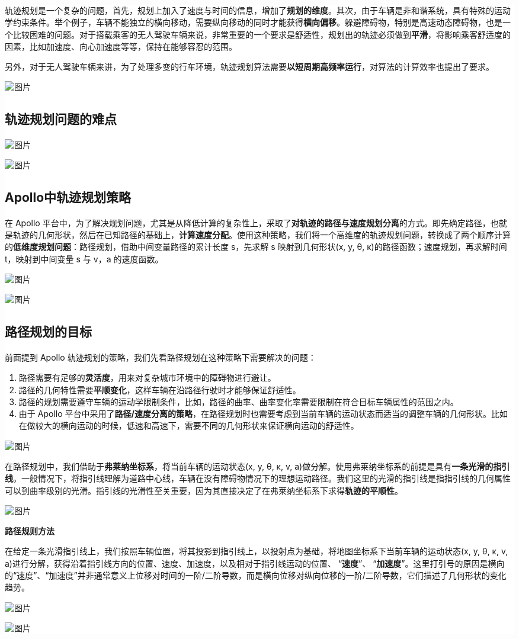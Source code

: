 轨迹规划是一个复杂的问题，首先，规划上加入了速度与时间的信息，增加了**规划的维度**。其次，由于车辆是非和谐系统，具有特殊的运动学约束条件。举个例子，车辆不能独立的横向移动，需要纵向移动的同时才能获得**横向偏移**。躲避障碍物，特别是高速动态障碍物，也是一个比较困难的问题。对于搭载乘客的无人驾驶车辆来说，非常重要的一个要求是舒适性，规划出的轨迹必须做到**平滑**，将影响乘客舒适度的因素，比如加速度、向心加速度等等，保持在能够容忍的范围。

另外，对于无人驾驶车辆来讲，为了处理多变的行车环境，轨迹规划算法需要**以短周期高频率运行**，对算法的计算效率也提出了要求。

![图片](https://mmbiz.qpic.cn/mmbiz_jpg/Lic3WIjno4gxRJ4lXBPNUToicftZtptCQ0bAcuxy1KapxKEHslNn9GaLUCez8SIJk2ibpRaR8ibyoHH2ogNF7Fb0Zw/640?wx_fmt=jpeg&wxfrom=5&wx_lazy=1&wx_co=1)

## **轨迹规划问题的难点**

![图片](https://mmbiz.qpic.cn/mmbiz_png/Lic3WIjno4gxRJ4lXBPNUToicftZtptCQ0mePupCuVsuQXjJYb2Atj7ofPHEdy5oZZEmFfFwhJZBOQ3LU0ibib5wMg/640?wx_fmt=png&wxfrom=5&wx_lazy=1&wx_co=1)

![图片](https://mmbiz.qpic.cn/mmbiz_jpg/Lic3WIjno4gxRJ4lXBPNUToicftZtptCQ0icDS8y3a5TyTBJ3ZeEW7mzU5wBTFsaZ1GAvwlWiaQGTgJbqgZ2TGEU7Q/640?wx_fmt=jpeg&wxfrom=5&wx_lazy=1&wx_co=1)

## **Apollo中轨迹规划策略**

在 Apollo 平台中，为了解决规划问题，尤其是从降低计算的复杂性上，采取了**对轨迹的路径与速度规划分离**的方式。即先确定路径，也就是轨迹的几何形状，然后在已知路径的基础上，**计算速度分配**。使用这种策略，我们将一个高维度的轨迹规划问题，转换成了两个顺序计算的**低维度规划问题**：路径规划，借助中间变量路径的累计长度 s，先求解 s 映射到几何形状(x, y, θ, κ)的路径函数；速度规划，再求解时间 t，映射到中间变量 s 与 v，a 的速度函数。

![图片](https://mmbiz.qpic.cn/mmbiz_png/Lic3WIjno4gxRJ4lXBPNUToicftZtptCQ0aI3wNpibnbB1Okx1KhicQhwbMTwEibk6zSRRJ6xeiaRf7Cdicl50TzLAyXA/640?wx_fmt=png&wxfrom=5&wx_lazy=1&wx_co=1)

![图片](https://mmbiz.qpic.cn/mmbiz_jpg/Lic3WIjno4gxRJ4lXBPNUToicftZtptCQ0eEXox8icXdpGC2Via2uN2fygVvfpAUVSFglYPbuDFyWqzlYI0PWsYOvg/640?wx_fmt=jpeg&wxfrom=5&wx_lazy=1&wx_co=1)

## **路径规划的目标**

前面提到 Apollo 轨迹规划的策略，我们先看路径规划在这种策略下需要解决的问题：

1. 路径需要有足够的**灵活度**，用来对复杂城市环境中的障碍物进行避让。
2. 路径的几何特性需要**平顺变化**，这样车辆在沿路径行驶时才能够保证舒适性。
3. 路径的规划需要遵守车辆的运动学限制条件，比如，路径的曲率、曲率变化率需要限制在符合目标车辆属性的范围之内。
4. 由于 Apollo 平台中采用了**路径/速度分离的策略**，在路径规划时也需要考虑到当前车辆的运动状态而适当的调整车辆的几何形状。比如在做较大的横向运动的时候，低速和高速下，需要不同的几何形状来保证横向运动的舒适性。

![图片](https://mmbiz.qpic.cn/mmbiz_png/Lic3WIjno4gxRJ4lXBPNUToicftZtptCQ02KZ8hcYfEnpwnKLPcoCLjYKx0h4JTaQ4VTHfsX7QeYALBBUgYgxeTw/640?wx_fmt=png&wxfrom=5&wx_lazy=1&wx_co=1)

在路径规划中，我们借助于**弗莱纳坐标系**，将当前车辆的运动状态(x, y, θ, κ, v, a)做分解。使用弗莱纳坐标系的前提是具有**一条光滑的指引线**。一般情况下，将指引线理解为道路中心线，车辆在没有障碍物情况下的理想运动路径。我们这里的光滑的指引线是指指引线的几何属性可以到曲率级别的光滑。指引线的光滑性至关重要，因为其直接决定了在弗莱纳坐标系下求得**轨迹的平顺性**。

![图片](https://mmbiz.qpic.cn/mmbiz_jpg/Lic3WIjno4gxRJ4lXBPNUToicftZtptCQ0mY8zE8VubFtcS5JwZzchGxRYxSkKdg1dER8DFOteeSGtyZD4PnvYkQ/640?wx_fmt=jpeg&wxfrom=5&wx_lazy=1&wx_co=1)

**路径规则方法**

在给定一条光滑指引线上，我们按照车辆位置，将其投影到指引线上，以投射点为基础，将地图坐标系下当前车辆的运动状态(x, y, θ, κ, v, a)进行分解，获得沿着指引线方向的位置、速度、加速度，以及相对于指引线运动的位置、 “**速度**”、 “**加速度**”。这里打引号的原因是横向的“速度”、“加速度”并非通常意义上位移对时间的一阶/二阶导数，而是横向位移对纵向位移的一阶/二阶导数，它们描述了几何形状的变化趋势。

![图片](https://mmbiz.qpic.cn/mmbiz_png/Lic3WIjno4gxRJ4lXBPNUToicftZtptCQ0ZOuwykntUBEWYFa3HZ4m7ibGKhJ2TKkb9R8TrDkTIEto2ibQ8PxwLBOg/640?wx_fmt=png&wxfrom=5&wx_lazy=1&wx_co=1)

![图片](https://mmbiz.qpic.cn/mmbiz_jpg/Lic3WIjno4gxRJ4lXBPNUToicftZtptCQ0CiayNYHice8Jw3VeA29ib2BT5o4LwZ4PichiabRiccuCagKI0Rt4ERlowomQ/640?wx_fmt=jpeg&wxfrom=5&wx_lazy=1&wx_co=1)
